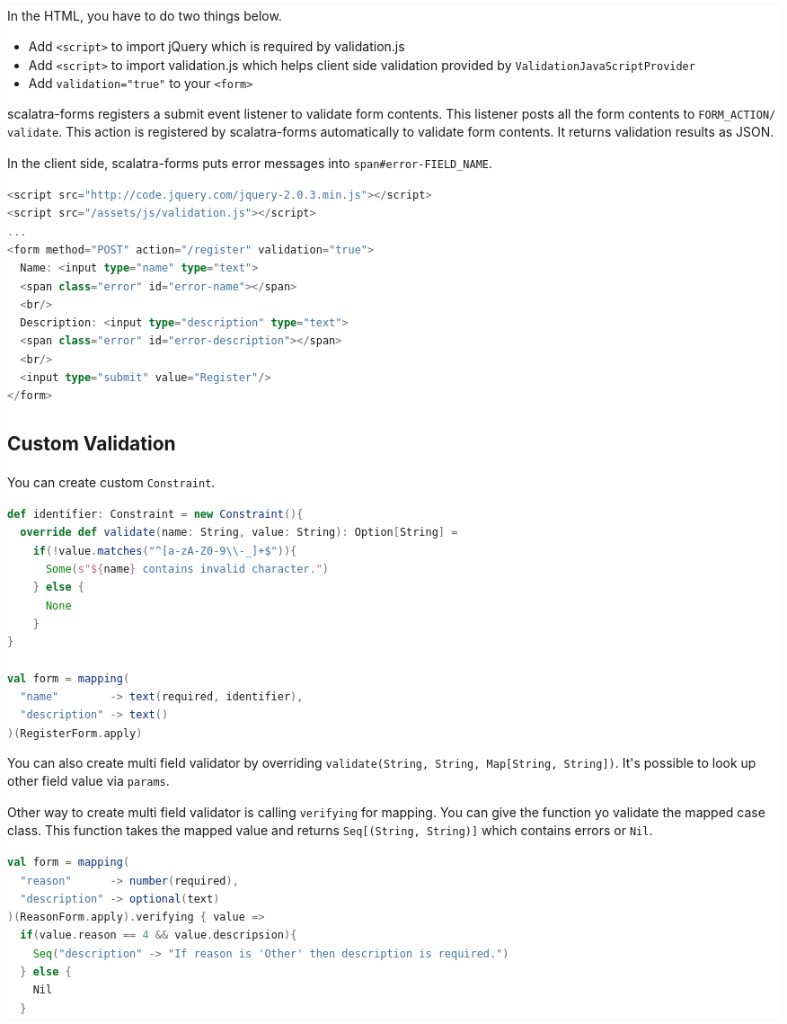 In the HTML, you have to do two things below.

- Add ```<script>``` to import jQuery which is required by validation.js
- Add ```<script>``` to import validation.js which helps client side validation provided by ```ValidationJavaScriptProvider```
- Add ```validation="true"``` to your ```<form>```

scalatra-forms registers a submit event listener to validate form contents.
This listener posts all the form contents to ```FORM_ACTION/validate```.
This action is registered by scalatra-forms automatically to validate form contents.
It returns validation results as JSON.

In the client side, scalatra-forms puts error messages into ```span#error-FIELD_NAME```.

```scala
<script src="http://code.jquery.com/jquery-2.0.3.min.js"></script>
<script src="/assets/js/validation.js"></script>
...
<form method="POST" action="/register" validation="true">
  Name: <input type="name" type="text">
  <span class="error" id="error-name"></span>
  <br/>
  Description: <input type="description" type="text">
  <span class="error" id="error-description"></span>
  <br/>
  <input type="submit" value="Register"/>
</form>
```

Custom Validation
--------

You can create custom ```Constraint```.

```scala
def identifier: Constraint = new Constraint(){
  override def validate(name: String, value: String): Option[String] =
    if(!value.matches("^[a-zA-Z0-9\\-_]+$")){
      Some(s"${name} contains invalid character.")
    } else {
      None
    }
}

val form = mapping(
  "name"        -> text(required, identifier), 
  "description" -> text()
)(RegisterForm.apply)
```

You can also create multi field validator by overriding ```validate(String, String, Map[String, String])```.
It's possible to look up other field value via ```params```.

Other way to create multi field validator is calling ```verifying``` for mapping.
You can give the function yo validate the mapped case class. This function takes the mapped value and returns 
```Seq[(String, String)]``` which contains errors or ```Nil```.

```scala
val form = mapping(
  "reason"      -> number(required), 
  "description" -> optional(text)
)(ReasonForm.apply).verifying { value =>
  if(value.reason == 4 && value.descripsion){
    Seq("description" -> "If reason is 'Other' then description is required.")
  } else {
    Nil
  }
```